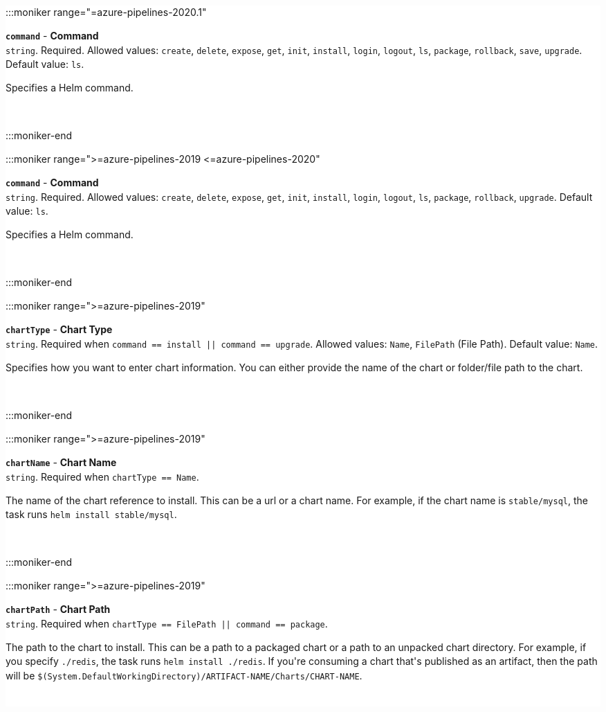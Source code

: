 :::moniker range="=azure-pipelines-2020.1"

**`command`** - **Command**<br>
`string`. Required. Allowed values: `create`, `delete`, `expose`, `get`, `init`, `install`, `login`, `logout`, `ls`, `package`, `rollback`, `save`, `upgrade`. Default value: `ls`.<br>

Specifies a Helm command.

<br>

:::moniker-end

:::moniker range=">=azure-pipelines-2019 <=azure-pipelines-2020"

**`command`** - **Command**<br>
`string`. Required. Allowed values: `create`, `delete`, `expose`, `get`, `init`, `install`, `login`, `logout`, `ls`, `package`, `rollback`, `upgrade`. Default value: `ls`.<br>

Specifies a Helm command.

<br>

:::moniker-end


:::moniker range=">=azure-pipelines-2019"

**`chartType`** - **Chart Type**<br>
`string`. Required when `command == install || command == upgrade`. Allowed values: `Name`, `FilePath` (File Path). Default value: `Name`.<br>

Specifies how you want to enter chart information. You can either provide the name of the chart or folder/file path to the chart.

<br>

:::moniker-end


:::moniker range=">=azure-pipelines-2019"

**`chartName`** - **Chart Name**<br>
`string`. Required when `chartType == Name`.<br>

The name of the chart reference to install. This can be a url or a chart name. For example, if the chart name is `stable/mysql`, the task runs `helm install stable/mysql`.

<br>

:::moniker-end


:::moniker range=">=azure-pipelines-2019"

**`chartPath`** - **Chart Path**<br>
`string`. Required when `chartType == FilePath || command == package`.<br>

The path to the chart to install. This can be a path to a packaged chart or a path to an unpacked chart directory. For example, if you specify `./redis`, the task runs `helm install ./redis`. If you're consuming a chart that's published as an artifact, then the path will be `$(System.DefaultWorkingDirectory)/ARTIFACT-NAME/Charts/CHART-NAME`.

<br>
